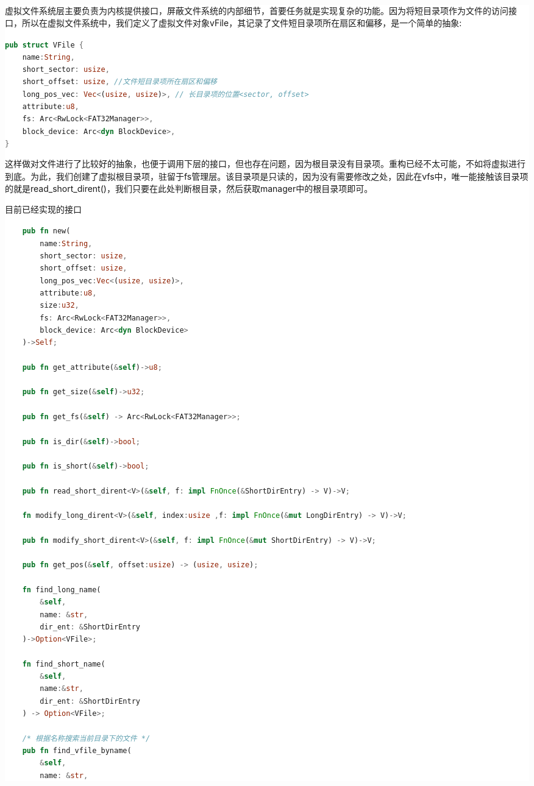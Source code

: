 ​		虚拟文件系统层主要负责为内核提供接口，屏蔽文件系统的内部细节，首要任务就是实现复杂的功能。因为将短目录项作为文件的访问接口，所以在虚拟文件系统中，我们定义了虚拟文件对象vFile，其记录了文件短目录项所在扇区和偏移，是一个简单的抽象:

```rust
pub struct VFile {
    name:String,
    short_sector: usize, 
    short_offset: usize, //文件短目录项所在扇区和偏移
    long_pos_vec: Vec<(usize, usize)>, // 长目录项的位置<sector, offset>
    attribute:u8,
    fs: Arc<RwLock<FAT32Manager>>,
    block_device: Arc<dyn BlockDevice>,
}
```

这样做对文件进行了比较好的抽象，也便于调用下层的接口，但也存在问题，因为根目录没有目录项。重构已经不太可能，不如将虚拟进行到底。为此，我们创建了虚拟根目录项，驻留于fs管理层。该目录项是只读的，因为没有需要修改之处，因此在vfs中，唯一能接触该目录项的就是read_short_dirent()，我们只要在此处判断根目录，然后获取manager中的根目录项即可。

目前已经实现的接口

```rust
	pub fn new(
        name:String,
        short_sector: usize, 
        short_offset: usize,
        long_pos_vec:Vec<(usize, usize)>, 
        attribute:u8,
        size:u32,
        fs: Arc<RwLock<FAT32Manager>>,
        block_device: Arc<dyn BlockDevice>
    )->Self;

    pub fn get_attribute(&self)->u8;

    pub fn get_size(&self)->u32;

    pub fn get_fs(&self) -> Arc<RwLock<FAT32Manager>>;

    pub fn is_dir(&self)->bool;

    pub fn is_short(&self)->bool;

    pub fn read_short_dirent<V>(&self, f: impl FnOnce(&ShortDirEntry) -> V)->V;

    fn modify_long_dirent<V>(&self, index:usize ,f: impl FnOnce(&mut LongDirEntry) -> V)->V;

    pub fn modify_short_dirent<V>(&self, f: impl FnOnce(&mut ShortDirEntry) -> V)->V;

    pub fn get_pos(&self, offset:usize) -> (usize, usize);

    fn find_long_name(
        &self, 
        name: &str,
        dir_ent: &ShortDirEntry
    )->Option<VFile>;

    fn find_short_name(
        &self, 
        name:&str, 
        dir_ent: &ShortDirEntry
    ) -> Option<VFile>;

    /* 根据名称搜索当前目录下的文件 */
    pub fn find_vfile_byname(
        &self,
        name: &str,
```